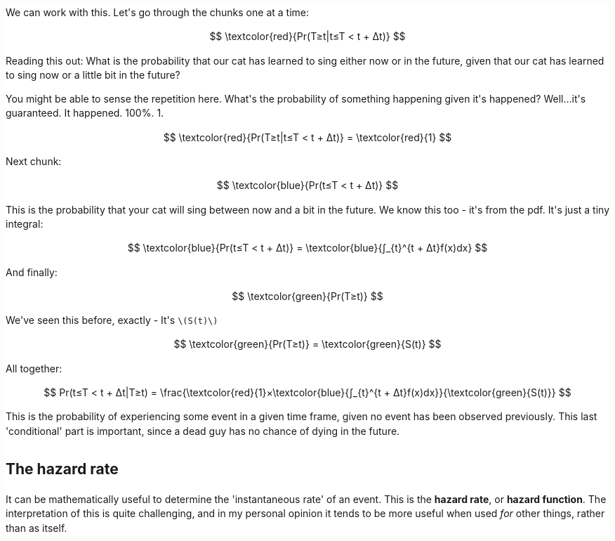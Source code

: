 We can work with this. Let's go through the chunks one at a time:

$$
\textcolor{red}{Pr(T≥t|t≤T < t + Δt)}
$$

Reading this out: What is the probability that our cat has learned to sing either now or in the future, given that our cat has learned to sing now or a little bit in the future?

You might be able to sense the repetition here. What's the probability of something happening given it's happened? Well...it's guaranteed. It happened. 100%. 1.

$$
\textcolor{red}{Pr(T≥t|t≤T < t + Δt)} = \textcolor{red}{1}
$$

Next chunk:

$$
\textcolor{blue}{Pr(t≤T < t + Δt)}
$$

This is the probability that your cat will sing between now and a bit in the future. We know this too - it's from the pdf. It's just a tiny integral:

$$
\textcolor{blue}{Pr(t≤T < t + Δt)} = \textcolor{blue}{∫_{t}^{t + Δt}f(x)dx}
$$

And finally:

$$
\textcolor{green}{Pr(T≥t)}
$$

We've seen this before, exactly - It's `\(S(t)\)`

$$
\textcolor{green}{Pr(T≥t)} = \textcolor{green}{S(t)}
$$

All together:

$$
Pr(t≤T < t + Δt|T≥t) = \frac{\textcolor{red}{1}×\textcolor{blue}{∫_{t}^{t + Δt}f(x)dx}}{\textcolor{green}{S(t)}}
$$

This is the probability of experiencing some event in a given time frame, given no event has been observed previously. This last 'conditional' part is important, since a dead guy has no chance of dying in the future.

## The hazard rate

It can be mathematically useful to determine the 'instantaneous rate' of an event. This is the **hazard rate**, or **hazard function**. The interpretation of this is quite challenging, and in my personal opinion it tends to be more useful when used *for* other things, rather than as itself.
